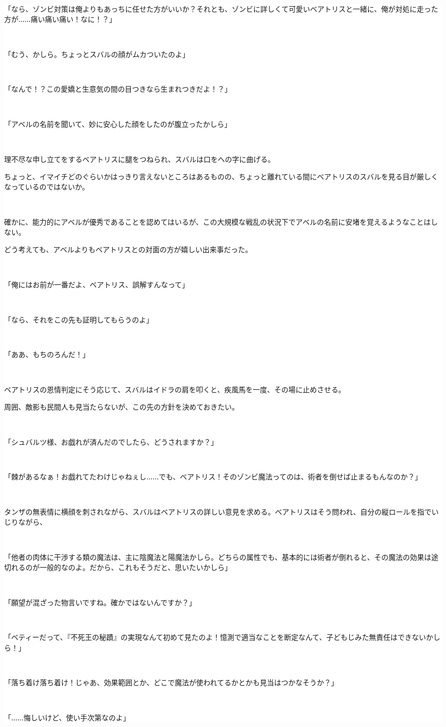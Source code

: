 
「なら、ゾンビ対策は俺よりもあっちに任せた方がいいか？それとも、ゾンビに詳しくて可愛いベアトリスと一緒に、俺が対処に走った方が……痛い痛い痛い！なに！？」

　

「むう、かしら。ちょっとスバルの顔がムカついたのよ」

　

「なんで！？この愛嬌と生意気の間の目つきなら生まれつきだよ！？」

　

「アベルの名前を聞いて、妙に安心した顔をしたのが腹立ったかしら」

　

理不尽な申し立てをするベアトリスに腿をつねられ、スバルは口をへの字に曲げる。

ちょっと、イマイチどのぐらいかはっきり言えないところはあるものの、ちょっと離れている間にベアトリスのスバルを見る目が厳しくなっているのではないか。

　

確かに、能力的にアベルが優秀であることを認めてはいるが、この大規模な戦乱の状況下でアベルの名前に安堵を覚えるようなことはしない。

どう考えても、アベルよりもベアトリスとの対面の方が嬉しい出来事だった。

　

「俺にはお前が一番だよ、ベアトリス、誤解すんなって」

　

「なら、それをこの先も証明してもらうのよ」

　

「ああ、もちのろんだ！」

　

ベアトリスの恩情判定にそう応じて、スバルはイドラの肩を叩くと、疾風馬を一度、その場に止めさせる。

周囲、敵影も民間人も見当たらないが、この先の方針を決めておきたい。

　

「シュバルツ様、お戯れが済んだのでしたら、どうされますか？」

　

「棘があるなぁ！お戯れてたわけじゃねぇし……でも、ベアトリス！そのゾンビ魔法ってのは、術者を倒せば止まるもんなのか？」

　

タンザの無表情に横顔を刺されながら、スバルはベアトリスの詳しい意見を求める。ベアトリスはそう問われ、自分の縦ロールを指でいじりながら、

　

「他者の肉体に干渉する類の魔法は、主に陰魔法と陽魔法かしら。どちらの属性でも、基本的には術者が倒れると、その魔法の効果は途切れるのが一般的なのよ。だから、これもそうだと、思いたいかしら」

　

「願望が混ざった物言いですね。確かではないんですか？」

　

「ベティーだって、『不死王の秘蹟』の実現なんて初めて見たのよ！憶測で適当なことを断定なんて、子どもじみた無責任はできないかしら！」

　

「落ち着け落ち着け！じゃあ、効果範囲とか、どこで魔法が使われてるかとかも見当はつかなそうか？」

　

「……悔しいけど、使い手次第なのよ」
